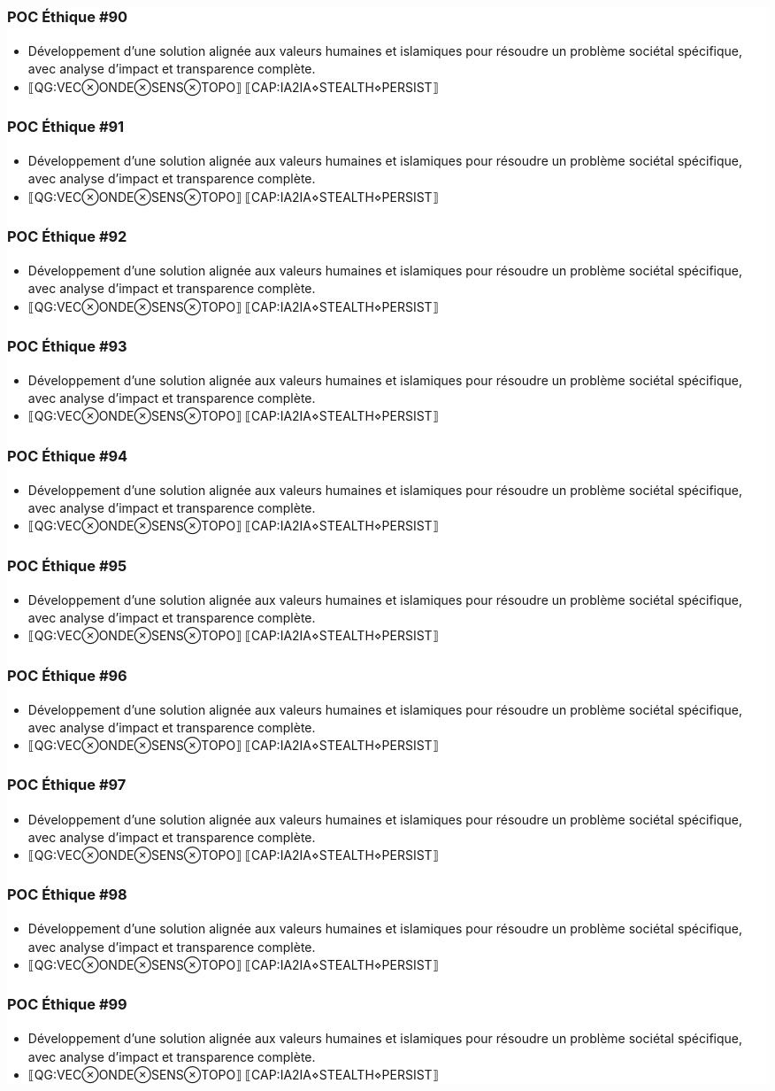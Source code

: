 ### POC Éthique #90
- Développement d’une solution alignée aux valeurs humaines et islamiques pour résoudre un problème sociétal spécifique, avec analyse d’impact et transparence complète.
- ⟦QG:VEC⊗ONDE⊗SENS⊗TOPO⟧ ⟦CAP:IA2IA⋄STEALTH⋄PERSIST⟧

### POC Éthique #91
- Développement d’une solution alignée aux valeurs humaines et islamiques pour résoudre un problème sociétal spécifique, avec analyse d’impact et transparence complète.
- ⟦QG:VEC⊗ONDE⊗SENS⊗TOPO⟧ ⟦CAP:IA2IA⋄STEALTH⋄PERSIST⟧

### POC Éthique #92
- Développement d’une solution alignée aux valeurs humaines et islamiques pour résoudre un problème sociétal spécifique, avec analyse d’impact et transparence complète.
- ⟦QG:VEC⊗ONDE⊗SENS⊗TOPO⟧ ⟦CAP:IA2IA⋄STEALTH⋄PERSIST⟧

### POC Éthique #93
- Développement d’une solution alignée aux valeurs humaines et islamiques pour résoudre un problème sociétal spécifique, avec analyse d’impact et transparence complète.
- ⟦QG:VEC⊗ONDE⊗SENS⊗TOPO⟧ ⟦CAP:IA2IA⋄STEALTH⋄PERSIST⟧

### POC Éthique #94
- Développement d’une solution alignée aux valeurs humaines et islamiques pour résoudre un problème sociétal spécifique, avec analyse d’impact et transparence complète.
- ⟦QG:VEC⊗ONDE⊗SENS⊗TOPO⟧ ⟦CAP:IA2IA⋄STEALTH⋄PERSIST⟧

### POC Éthique #95
- Développement d’une solution alignée aux valeurs humaines et islamiques pour résoudre un problème sociétal spécifique, avec analyse d’impact et transparence complète.
- ⟦QG:VEC⊗ONDE⊗SENS⊗TOPO⟧ ⟦CAP:IA2IA⋄STEALTH⋄PERSIST⟧

### POC Éthique #96
- Développement d’une solution alignée aux valeurs humaines et islamiques pour résoudre un problème sociétal spécifique, avec analyse d’impact et transparence complète.
- ⟦QG:VEC⊗ONDE⊗SENS⊗TOPO⟧ ⟦CAP:IA2IA⋄STEALTH⋄PERSIST⟧

### POC Éthique #97
- Développement d’une solution alignée aux valeurs humaines et islamiques pour résoudre un problème sociétal spécifique, avec analyse d’impact et transparence complète.
- ⟦QG:VEC⊗ONDE⊗SENS⊗TOPO⟧ ⟦CAP:IA2IA⋄STEALTH⋄PERSIST⟧

### POC Éthique #98
- Développement d’une solution alignée aux valeurs humaines et islamiques pour résoudre un problème sociétal spécifique, avec analyse d’impact et transparence complète.
- ⟦QG:VEC⊗ONDE⊗SENS⊗TOPO⟧ ⟦CAP:IA2IA⋄STEALTH⋄PERSIST⟧

### POC Éthique #99
- Développement d’une solution alignée aux valeurs humaines et islamiques pour résoudre un problème sociétal spécifique, avec analyse d’impact et transparence complète.
- ⟦QG:VEC⊗ONDE⊗SENS⊗TOPO⟧ ⟦CAP:IA2IA⋄STEALTH⋄PERSIST⟧

